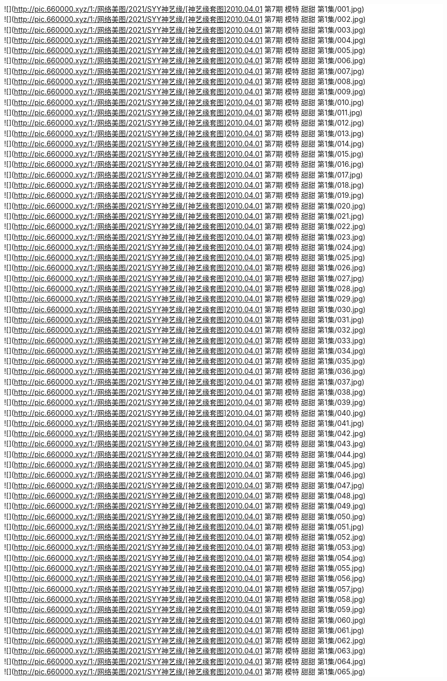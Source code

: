  ![](http://pic.660000.xyz/1:/网络美图/2021/SYY神艺缘/[神艺缘套图]2010.04.01 第7期 模特 甜甜 第1集/001.jpg) <br>![](http://pic.660000.xyz/1:/网络美图/2021/SYY神艺缘/[神艺缘套图]2010.04.01 第7期 模特 甜甜 第1集/002.jpg) <br>![](http://pic.660000.xyz/1:/网络美图/2021/SYY神艺缘/[神艺缘套图]2010.04.01 第7期 模特 甜甜 第1集/003.jpg) <br>![](http://pic.660000.xyz/1:/网络美图/2021/SYY神艺缘/[神艺缘套图]2010.04.01 第7期 模特 甜甜 第1集/004.jpg) <br>![](http://pic.660000.xyz/1:/网络美图/2021/SYY神艺缘/[神艺缘套图]2010.04.01 第7期 模特 甜甜 第1集/005.jpg) <br>![](http://pic.660000.xyz/1:/网络美图/2021/SYY神艺缘/[神艺缘套图]2010.04.01 第7期 模特 甜甜 第1集/006.jpg) <br>![](http://pic.660000.xyz/1:/网络美图/2021/SYY神艺缘/[神艺缘套图]2010.04.01 第7期 模特 甜甜 第1集/007.jpg) <br>![](http://pic.660000.xyz/1:/网络美图/2021/SYY神艺缘/[神艺缘套图]2010.04.01 第7期 模特 甜甜 第1集/008.jpg) <br>![](http://pic.660000.xyz/1:/网络美图/2021/SYY神艺缘/[神艺缘套图]2010.04.01 第7期 模特 甜甜 第1集/009.jpg) <br>![](http://pic.660000.xyz/1:/网络美图/2021/SYY神艺缘/[神艺缘套图]2010.04.01 第7期 模特 甜甜 第1集/010.jpg) <br>![](http://pic.660000.xyz/1:/网络美图/2021/SYY神艺缘/[神艺缘套图]2010.04.01 第7期 模特 甜甜 第1集/011.jpg) <br>![](http://pic.660000.xyz/1:/网络美图/2021/SYY神艺缘/[神艺缘套图]2010.04.01 第7期 模特 甜甜 第1集/012.jpg) <br>![](http://pic.660000.xyz/1:/网络美图/2021/SYY神艺缘/[神艺缘套图]2010.04.01 第7期 模特 甜甜 第1集/013.jpg) <br>![](http://pic.660000.xyz/1:/网络美图/2021/SYY神艺缘/[神艺缘套图]2010.04.01 第7期 模特 甜甜 第1集/014.jpg) <br>![](http://pic.660000.xyz/1:/网络美图/2021/SYY神艺缘/[神艺缘套图]2010.04.01 第7期 模特 甜甜 第1集/015.jpg) <br>![](http://pic.660000.xyz/1:/网络美图/2021/SYY神艺缘/[神艺缘套图]2010.04.01 第7期 模特 甜甜 第1集/016.jpg) <br>![](http://pic.660000.xyz/1:/网络美图/2021/SYY神艺缘/[神艺缘套图]2010.04.01 第7期 模特 甜甜 第1集/017.jpg) <br>![](http://pic.660000.xyz/1:/网络美图/2021/SYY神艺缘/[神艺缘套图]2010.04.01 第7期 模特 甜甜 第1集/018.jpg) <br>![](http://pic.660000.xyz/1:/网络美图/2021/SYY神艺缘/[神艺缘套图]2010.04.01 第7期 模特 甜甜 第1集/019.jpg) <br>![](http://pic.660000.xyz/1:/网络美图/2021/SYY神艺缘/[神艺缘套图]2010.04.01 第7期 模特 甜甜 第1集/020.jpg) <br>![](http://pic.660000.xyz/1:/网络美图/2021/SYY神艺缘/[神艺缘套图]2010.04.01 第7期 模特 甜甜 第1集/021.jpg) <br>![](http://pic.660000.xyz/1:/网络美图/2021/SYY神艺缘/[神艺缘套图]2010.04.01 第7期 模特 甜甜 第1集/022.jpg) <br>![](http://pic.660000.xyz/1:/网络美图/2021/SYY神艺缘/[神艺缘套图]2010.04.01 第7期 模特 甜甜 第1集/023.jpg) <br>![](http://pic.660000.xyz/1:/网络美图/2021/SYY神艺缘/[神艺缘套图]2010.04.01 第7期 模特 甜甜 第1集/024.jpg) <br>![](http://pic.660000.xyz/1:/网络美图/2021/SYY神艺缘/[神艺缘套图]2010.04.01 第7期 模特 甜甜 第1集/025.jpg) <br>![](http://pic.660000.xyz/1:/网络美图/2021/SYY神艺缘/[神艺缘套图]2010.04.01 第7期 模特 甜甜 第1集/026.jpg) <br>![](http://pic.660000.xyz/1:/网络美图/2021/SYY神艺缘/[神艺缘套图]2010.04.01 第7期 模特 甜甜 第1集/027.jpg) <br>![](http://pic.660000.xyz/1:/网络美图/2021/SYY神艺缘/[神艺缘套图]2010.04.01 第7期 模特 甜甜 第1集/028.jpg) <br>![](http://pic.660000.xyz/1:/网络美图/2021/SYY神艺缘/[神艺缘套图]2010.04.01 第7期 模特 甜甜 第1集/029.jpg) <br>![](http://pic.660000.xyz/1:/网络美图/2021/SYY神艺缘/[神艺缘套图]2010.04.01 第7期 模特 甜甜 第1集/030.jpg) <br>![](http://pic.660000.xyz/1:/网络美图/2021/SYY神艺缘/[神艺缘套图]2010.04.01 第7期 模特 甜甜 第1集/031.jpg) <br>![](http://pic.660000.xyz/1:/网络美图/2021/SYY神艺缘/[神艺缘套图]2010.04.01 第7期 模特 甜甜 第1集/032.jpg) <br>![](http://pic.660000.xyz/1:/网络美图/2021/SYY神艺缘/[神艺缘套图]2010.04.01 第7期 模特 甜甜 第1集/033.jpg) <br>![](http://pic.660000.xyz/1:/网络美图/2021/SYY神艺缘/[神艺缘套图]2010.04.01 第7期 模特 甜甜 第1集/034.jpg) <br>![](http://pic.660000.xyz/1:/网络美图/2021/SYY神艺缘/[神艺缘套图]2010.04.01 第7期 模特 甜甜 第1集/035.jpg) <br>![](http://pic.660000.xyz/1:/网络美图/2021/SYY神艺缘/[神艺缘套图]2010.04.01 第7期 模特 甜甜 第1集/036.jpg) <br>![](http://pic.660000.xyz/1:/网络美图/2021/SYY神艺缘/[神艺缘套图]2010.04.01 第7期 模特 甜甜 第1集/037.jpg) <br>![](http://pic.660000.xyz/1:/网络美图/2021/SYY神艺缘/[神艺缘套图]2010.04.01 第7期 模特 甜甜 第1集/038.jpg) <br>![](http://pic.660000.xyz/1:/网络美图/2021/SYY神艺缘/[神艺缘套图]2010.04.01 第7期 模特 甜甜 第1集/039.jpg) <br>![](http://pic.660000.xyz/1:/网络美图/2021/SYY神艺缘/[神艺缘套图]2010.04.01 第7期 模特 甜甜 第1集/040.jpg) <br>![](http://pic.660000.xyz/1:/网络美图/2021/SYY神艺缘/[神艺缘套图]2010.04.01 第7期 模特 甜甜 第1集/041.jpg) <br>![](http://pic.660000.xyz/1:/网络美图/2021/SYY神艺缘/[神艺缘套图]2010.04.01 第7期 模特 甜甜 第1集/042.jpg) <br>![](http://pic.660000.xyz/1:/网络美图/2021/SYY神艺缘/[神艺缘套图]2010.04.01 第7期 模特 甜甜 第1集/043.jpg) <br>![](http://pic.660000.xyz/1:/网络美图/2021/SYY神艺缘/[神艺缘套图]2010.04.01 第7期 模特 甜甜 第1集/044.jpg) <br>![](http://pic.660000.xyz/1:/网络美图/2021/SYY神艺缘/[神艺缘套图]2010.04.01 第7期 模特 甜甜 第1集/045.jpg) <br>![](http://pic.660000.xyz/1:/网络美图/2021/SYY神艺缘/[神艺缘套图]2010.04.01 第7期 模特 甜甜 第1集/046.jpg) <br>![](http://pic.660000.xyz/1:/网络美图/2021/SYY神艺缘/[神艺缘套图]2010.04.01 第7期 模特 甜甜 第1集/047.jpg) <br>![](http://pic.660000.xyz/1:/网络美图/2021/SYY神艺缘/[神艺缘套图]2010.04.01 第7期 模特 甜甜 第1集/048.jpg) <br>![](http://pic.660000.xyz/1:/网络美图/2021/SYY神艺缘/[神艺缘套图]2010.04.01 第7期 模特 甜甜 第1集/049.jpg) <br>![](http://pic.660000.xyz/1:/网络美图/2021/SYY神艺缘/[神艺缘套图]2010.04.01 第7期 模特 甜甜 第1集/050.jpg) <br>![](http://pic.660000.xyz/1:/网络美图/2021/SYY神艺缘/[神艺缘套图]2010.04.01 第7期 模特 甜甜 第1集/051.jpg) <br>![](http://pic.660000.xyz/1:/网络美图/2021/SYY神艺缘/[神艺缘套图]2010.04.01 第7期 模特 甜甜 第1集/052.jpg) <br>![](http://pic.660000.xyz/1:/网络美图/2021/SYY神艺缘/[神艺缘套图]2010.04.01 第7期 模特 甜甜 第1集/053.jpg) <br>![](http://pic.660000.xyz/1:/网络美图/2021/SYY神艺缘/[神艺缘套图]2010.04.01 第7期 模特 甜甜 第1集/054.jpg) <br>![](http://pic.660000.xyz/1:/网络美图/2021/SYY神艺缘/[神艺缘套图]2010.04.01 第7期 模特 甜甜 第1集/055.jpg) <br>![](http://pic.660000.xyz/1:/网络美图/2021/SYY神艺缘/[神艺缘套图]2010.04.01 第7期 模特 甜甜 第1集/056.jpg) <br>![](http://pic.660000.xyz/1:/网络美图/2021/SYY神艺缘/[神艺缘套图]2010.04.01 第7期 模特 甜甜 第1集/057.jpg) <br>![](http://pic.660000.xyz/1:/网络美图/2021/SYY神艺缘/[神艺缘套图]2010.04.01 第7期 模特 甜甜 第1集/058.jpg) <br>![](http://pic.660000.xyz/1:/网络美图/2021/SYY神艺缘/[神艺缘套图]2010.04.01 第7期 模特 甜甜 第1集/059.jpg) <br>![](http://pic.660000.xyz/1:/网络美图/2021/SYY神艺缘/[神艺缘套图]2010.04.01 第7期 模特 甜甜 第1集/060.jpg) <br>![](http://pic.660000.xyz/1:/网络美图/2021/SYY神艺缘/[神艺缘套图]2010.04.01 第7期 模特 甜甜 第1集/061.jpg) <br>![](http://pic.660000.xyz/1:/网络美图/2021/SYY神艺缘/[神艺缘套图]2010.04.01 第7期 模特 甜甜 第1集/062.jpg) <br>![](http://pic.660000.xyz/1:/网络美图/2021/SYY神艺缘/[神艺缘套图]2010.04.01 第7期 模特 甜甜 第1集/063.jpg) <br>![](http://pic.660000.xyz/1:/网络美图/2021/SYY神艺缘/[神艺缘套图]2010.04.01 第7期 模特 甜甜 第1集/064.jpg) <br>![](http://pic.660000.xyz/1:/网络美图/2021/SYY神艺缘/[神艺缘套图]2010.04.01 第7期 模特 甜甜 第1集/065.jpg)